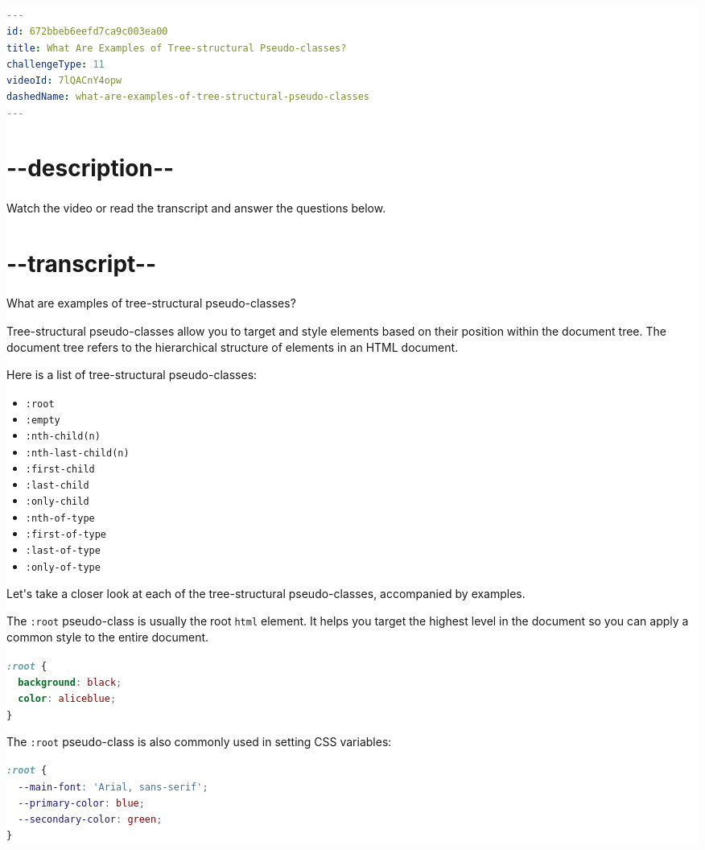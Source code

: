 ```yaml
---
id: 672bbeb6eefd7ca9c003ea00
title: What Are Examples of Tree-structural Pseudo-classes?
challengeType: 11
videoId: 7lQACnY4opw
dashedName: what-are-examples-of-tree-structural-pseudo-classes
---
```


# --description--

Watch the video or read the transcript and answer the questions below.

# --transcript--

What are examples of tree-structural pseudo-classes?

Tree-structural pseudo-classes allow you to target and style elements based on their position within the document tree. The document tree refers to the hierarchical structure of elements in an HTML document.

Here is a list of tree-structural pseudo-classes:

- `:root`
- `:empty`
- `:nth-child(n)`
- `:nth-last-child(n)`
- `:first-child`
- `:last-child`
- `:only-child`
- `:nth-of-type`
- `:first-of-type`
- `:last-of-type`
- `:only-of-type`

Let's take a closer look at each of the tree-structural pseudo-classes, accompanied by examples.

​​The `:root` pseudo-class is usually the root `html` element. It helps you target the highest level in the document so you can apply a common style to the entire document.        

```css
:root {
  background: black;
  color: aliceblue;
}
```

The `:root` pseudo-class is also commonly used in setting CSS variables:

```css
:root {
  --main-font: 'Arial, sans-serif';
  --primary-color: blue; 
  --secondary-color: green; 
}
```
